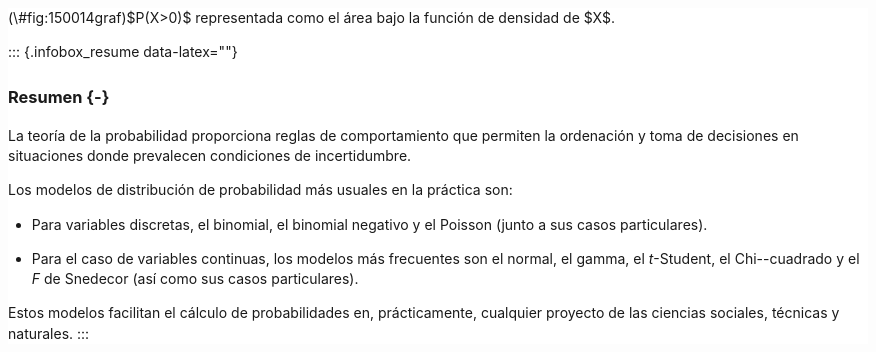 <p class="caption">(\#fig:150014graf)$P(X>0)$ representada como el área bajo la función de densidad de $X$.</p>
</div>

::: {.infobox_resume data-latex=""}
### Resumen {-}

La teoría de la probabilidad proporciona reglas de comportamiento que permiten la ordenación y toma de decisiones en situaciones donde prevalecen condiciones de incertidumbre.

Los modelos de distribución de probabilidad más usuales en la práctica son:

+ Para variables discretas, el binomial, el binomial negativo y el Poisson (junto a sus casos particulares). 

+ Para el caso de variables continuas, los modelos más frecuentes son el normal, el gamma, el *t*-Student, el Chi--cuadrado y el $F$ de Snedecor (así como sus casos particulares). 

Estos modelos facilitan el cálculo de probabilidades en, prácticamente, cualquier proyecto de las ciencias sociales, técnicas y naturales.
:::

